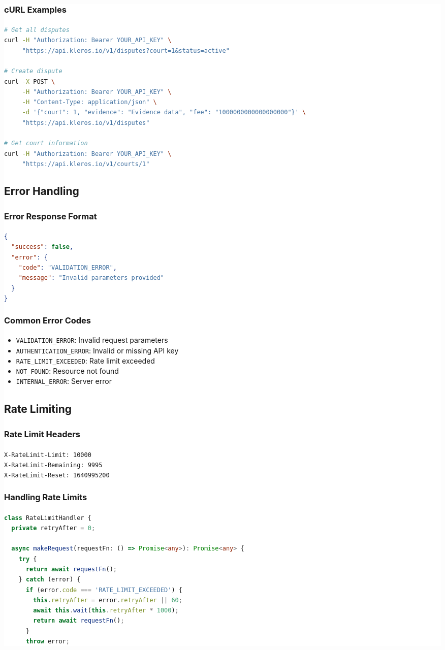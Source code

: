 ### cURL Examples
```bash
# Get all disputes
curl -H "Authorization: Bearer YOUR_API_KEY" \
     "https://api.kleros.io/v1/disputes?court=1&status=active"

# Create dispute
curl -X POST \
     -H "Authorization: Bearer YOUR_API_KEY" \
     -H "Content-Type: application/json" \
     -d '{"court": 1, "evidence": "Evidence data", "fee": "1000000000000000000"}' \
     "https://api.kleros.io/v1/disputes"

# Get court information
curl -H "Authorization: Bearer YOUR_API_KEY" \
     "https://api.kleros.io/v1/courts/1"
```

## Error Handling

### Error Response Format
```json
{
  "success": false,
  "error": {
    "code": "VALIDATION_ERROR",
    "message": "Invalid parameters provided"
  }
}
```

### Common Error Codes
- `VALIDATION_ERROR`: Invalid request parameters
- `AUTHENTICATION_ERROR`: Invalid or missing API key
- `RATE_LIMIT_EXCEEDED`: Rate limit exceeded
- `NOT_FOUND`: Resource not found
- `INTERNAL_ERROR`: Server error

## Rate Limiting

### Rate Limit Headers
```http
X-RateLimit-Limit: 10000
X-RateLimit-Remaining: 9995
X-RateLimit-Reset: 1640995200
```

### Handling Rate Limits
```typescript
class RateLimitHandler {
  private retryAfter = 0;
  
  async makeRequest(requestFn: () => Promise<any>): Promise<any> {
    try {
      return await requestFn();
    } catch (error) {
      if (error.code === 'RATE_LIMIT_EXCEEDED') {
        this.retryAfter = error.retryAfter || 60;
        await this.wait(this.retryAfter * 1000);
        return await requestFn();
      }
      throw error;
```
